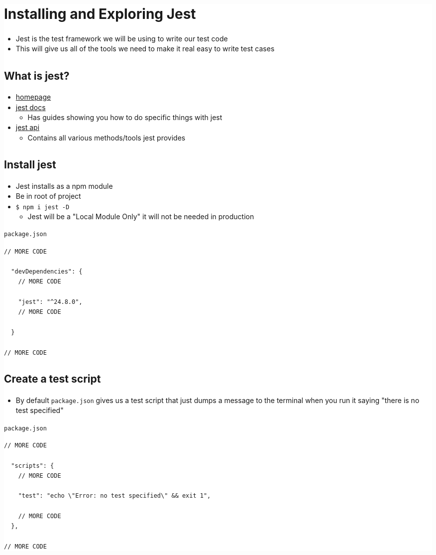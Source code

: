 # Installing and Exploring Jest
* Jest is the test framework we will be using to write our test code
* This will give us all of the tools we need to make it real easy to write test cases

## What is jest?
* [homepage](https://jestjs.io/)
* [jest docs](https://jestjs.io/docs/en/getting-started)
    - Has guides showing you how to do specific things with jest
* [jest api](https://jestjs.io/docs/en/api)
    - Contains all various methods/tools jest provides

## Install jest
* Jest installs as a npm module
* Be in root of project
* `$ npm i jest -D`
    - Jest will be a "Local Module Only" it will not be needed in production

`package.json`

```
// MORE CODE

  "devDependencies": {
    // MORE CODE

    "jest": "^24.8.0",
    // MORE CODE

  }

// MORE CODE
```

## Create a test script
* By default `package.json` gives us a test script that just dumps a message to the terminal when you run it saying "there is no test specified"

`package.json`

```
// MORE CODE

  "scripts": {
    // MORE CODE

    "test": "echo \"Error: no test specified\" && exit 1",
    
    // MORE CODE
  },

// MORE CODE
```

